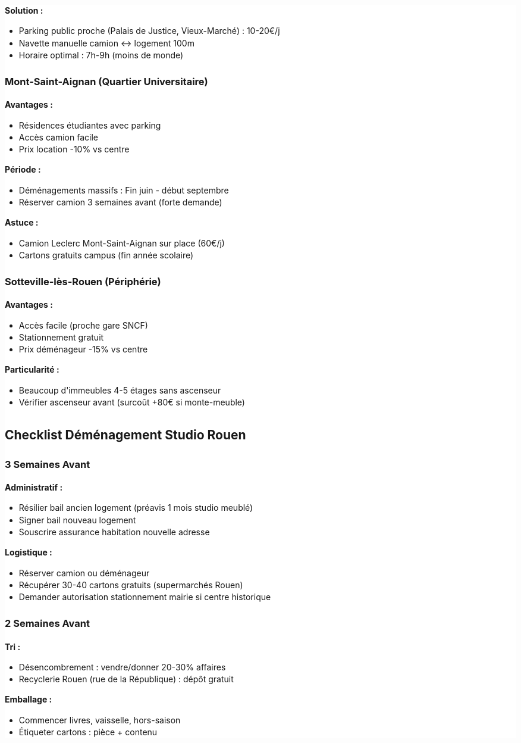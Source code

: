**Solution :**
- Parking public proche (Palais de Justice, Vieux-Marché) : 10-20€/j
- Navette manuelle camion ↔ logement 100m
- Horaire optimal : 7h-9h (moins de monde)

### Mont-Saint-Aignan (Quartier Universitaire)

**Avantages :**
- Résidences étudiantes avec parking
- Accès camion facile
- Prix location -10% vs centre

**Période :**
- Déménagements massifs : Fin juin - début septembre
- Réserver camion 3 semaines avant (forte demande)

**Astuce :**
- Camion Leclerc Mont-Saint-Aignan sur place (60€/j)
- Cartons gratuits campus (fin année scolaire)

### Sotteville-lès-Rouen (Périphérie)

**Avantages :**
- Accès facile (proche gare SNCF)
- Stationnement gratuit
- Prix déménageur -15% vs centre

**Particularité :**
- Beaucoup d'immeubles 4-5 étages sans ascenseur
- Vérifier ascenseur avant (surcoût +80€ si monte-meuble)

## Checklist Déménagement Studio Rouen

### 3 Semaines Avant

**Administratif :**
- Résilier bail ancien logement (préavis 1 mois studio meublé)
- Signer bail nouveau logement
- Souscrire assurance habitation nouvelle adresse

**Logistique :**
- Réserver camion ou déménageur
- Récupérer 30-40 cartons gratuits (supermarchés Rouen)
- Demander autorisation stationnement mairie si centre historique

### 2 Semaines Avant

**Tri :**
- Désencombrement : vendre/donner 20-30% affaires
- Recyclerie Rouen (rue de la République) : dépôt gratuit

**Emballage :**
- Commencer livres, vaisselle, hors-saison
- Étiqueter cartons : pièce + contenu
